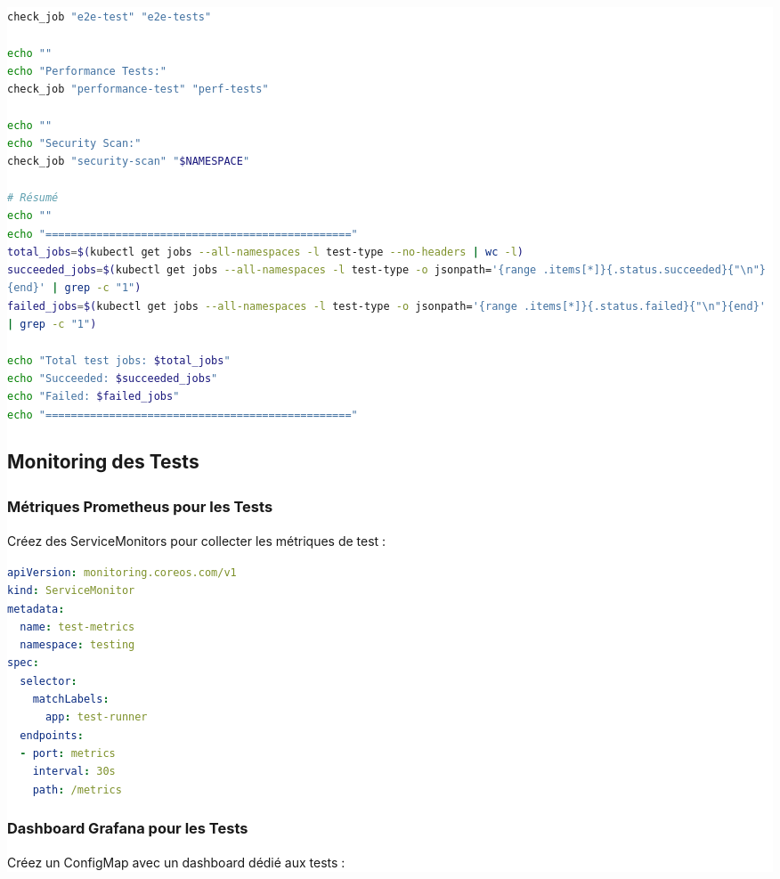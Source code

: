 ```bash
check_job "e2e-test" "e2e-tests"

echo ""
echo "Performance Tests:"
check_job "performance-test" "perf-tests"

echo ""
echo "Security Scan:"
check_job "security-scan" "$NAMESPACE"

# Résumé
echo ""
echo "================================================"
total_jobs=$(kubectl get jobs --all-namespaces -l test-type --no-headers | wc -l)
succeeded_jobs=$(kubectl get jobs --all-namespaces -l test-type -o jsonpath='{range .items[*]}{.status.succeeded}{"\n"}{end}' | grep -c "1")
failed_jobs=$(kubectl get jobs --all-namespaces -l test-type -o jsonpath='{range .items[*]}{.status.failed}{"\n"}{end}' | grep -c "1")

echo "Total test jobs: $total_jobs"
echo "Succeeded: $succeeded_jobs"
echo "Failed: $failed_jobs"
echo "================================================"
```

## Monitoring des Tests

### Métriques Prometheus pour les Tests

Créez des ServiceMonitors pour collecter les métriques de test :

```yaml
apiVersion: monitoring.coreos.com/v1
kind: ServiceMonitor
metadata:
  name: test-metrics
  namespace: testing
spec:
  selector:
    matchLabels:
      app: test-runner
  endpoints:
  - port: metrics
    interval: 30s
    path: /metrics
```

### Dashboard Grafana pour les Tests

Créez un ConfigMap avec un dashboard dédié aux tests :
